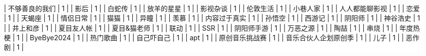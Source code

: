 | 不够善良的我们 | 1 |
| 影后 | 1 |
| 白蛇传 | 1 |
| 放羊的星星 | 1 |
| 影视杂谈 | 1 |
| 伦敦生活 | 1 |
| 小巷人家 | 1 |
| 人人都能聊影视 | 1 |
| 恋爱 | 1 |
| 天蝎座 | 1 |
| 情侣日常 | 1 |
| 猫猫 | 1 |
| 异瞳 | 1 |
| 羡慕 | 1 |
| 内容过于真实 | 1 |
| 孙悟空 | 1 |
| 西游记 | 1 |
| 阴阳师 | 1 |
| 神谷浩史 | 1 |
| 井上和彦 | 1 |
| 夏目友人帐 | 1 |
| 夏目&猫老师 | 1 |
| 联动 | 1 |
| SSR | 1 |
| 阴阳师手游 | 1 |
| 万恶之源 | 1 |
| 陶喆 | 1 |
| 串烧 | 1 |
| 年度热梗 | 1 |
| ByeBye2024 | 1 |
| 热门歌曲 | 1 |
| 自己吓自己 | 1 |
| apt | 1 |
| 原创音乐挑战赛 | 1 |
| 音乐合伙人企划原创季 | 1 |
| 儿子 | 1 |
| 恶作剧 | 1 |